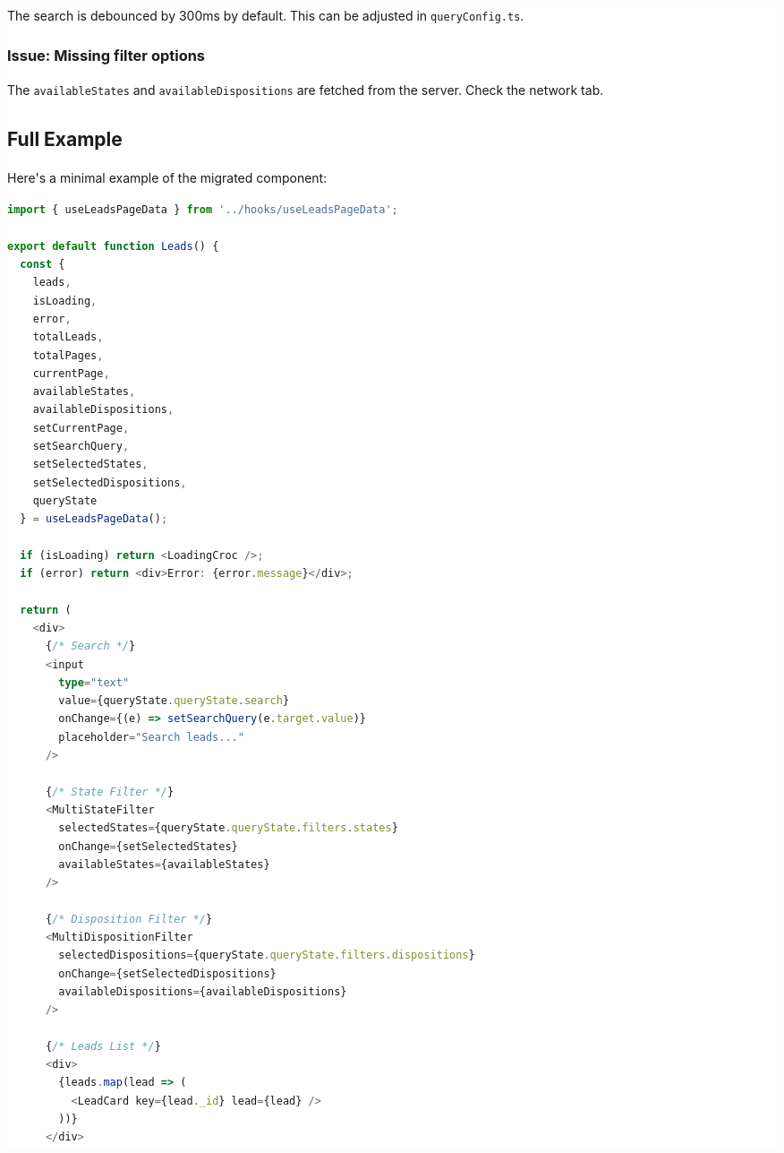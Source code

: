 The search is debounced by 300ms by default. This can be adjusted in `queryConfig.ts`.

### Issue: Missing filter options

The `availableStates` and `availableDispositions` are fetched from the server. Check the network tab.

## Full Example

Here's a minimal example of the migrated component:

```typescript
import { useLeadsPageData } from '../hooks/useLeadsPageData';

export default function Leads() {
  const {
    leads,
    isLoading,
    error,
    totalLeads,
    totalPages,
    currentPage,
    availableStates,
    availableDispositions,
    setCurrentPage,
    setSearchQuery,
    setSelectedStates,
    setSelectedDispositions,
    queryState
  } = useLeadsPageData();

  if (isLoading) return <LoadingCroc />;
  if (error) return <div>Error: {error.message}</div>;

  return (
    <div>
      {/* Search */}
      <input
        type="text"
        value={queryState.queryState.search}
        onChange={(e) => setSearchQuery(e.target.value)}
        placeholder="Search leads..."
      />

      {/* State Filter */}
      <MultiStateFilter
        selectedStates={queryState.queryState.filters.states}
        onChange={setSelectedStates}
        availableStates={availableStates}
      />

      {/* Disposition Filter */}
      <MultiDispositionFilter
        selectedDispositions={queryState.queryState.filters.dispositions}
        onChange={setSelectedDispositions}
        availableDispositions={availableDispositions}
      />

      {/* Leads List */}
      <div>
        {leads.map(lead => (
          <LeadCard key={lead._id} lead={lead} />
        ))}
      </div>
```